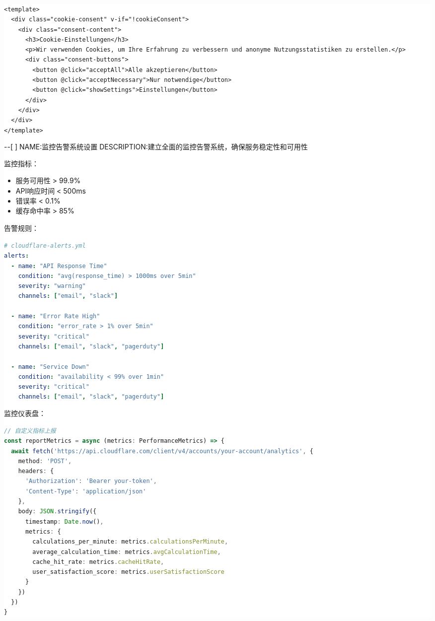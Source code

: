 ```vue
<template>
  <div class="cookie-consent" v-if="!cookieConsent">
    <div class="consent-content">
      <h3>Cookie-Einstellungen</h3>
      <p>Wir verwenden Cookies, um Ihre Erfahrung zu verbessern und anonyme Nutzungsstatistiken zu erstellen.</p>
      <div class="consent-buttons">
        <button @click="acceptAll">Alle akzeptieren</button>
        <button @click="acceptNecessary">Nur notwendige</button>
        <button @click="showSettings">Einstellungen</button>
      </div>
    </div>
  </div>
</template>
```
--[ ] NAME:监控告警系统设置 DESCRIPTION:建立全面的监控告警系统，确保服务稳定性和可用性

监控指标：
- 服务可用性 > 99.9%
- API响应时间 < 500ms
- 错误率 < 0.1%
- 缓存命中率 > 85%

告警规则：
```yaml
# cloudflare-alerts.yml
alerts:
  - name: "API Response Time"
    condition: "avg(response_time) > 1000ms over 5min"
    severity: "warning"
    channels: ["email", "slack"]
    
  - name: "Error Rate High"
    condition: "error_rate > 1% over 5min"
    severity: "critical"
    channels: ["email", "slack", "pagerduty"]
    
  - name: "Service Down"
    condition: "availability < 99% over 1min"
    severity: "critical"
    channels: ["email", "slack", "pagerduty"]
```

监控仪表盘：
```typescript
// 自定义指标上报
const reportMetrics = async (metrics: PerformanceMetrics) => {
  await fetch('https://api.cloudflare.com/client/v4/accounts/your-account/analytics', {
    method: 'POST',
    headers: {
      'Authorization': 'Bearer your-token',
      'Content-Type': 'application/json'
    },
    body: JSON.stringify({
      timestamp: Date.now(),
      metrics: {
        calculations_per_minute: metrics.calculationsPerMinute,
        average_calculation_time: metrics.avgCalculationTime,
        cache_hit_rate: metrics.cacheHitRate,
        user_satisfaction_score: metrics.userSatisfactionScore
      }
    })
  })
}
```
